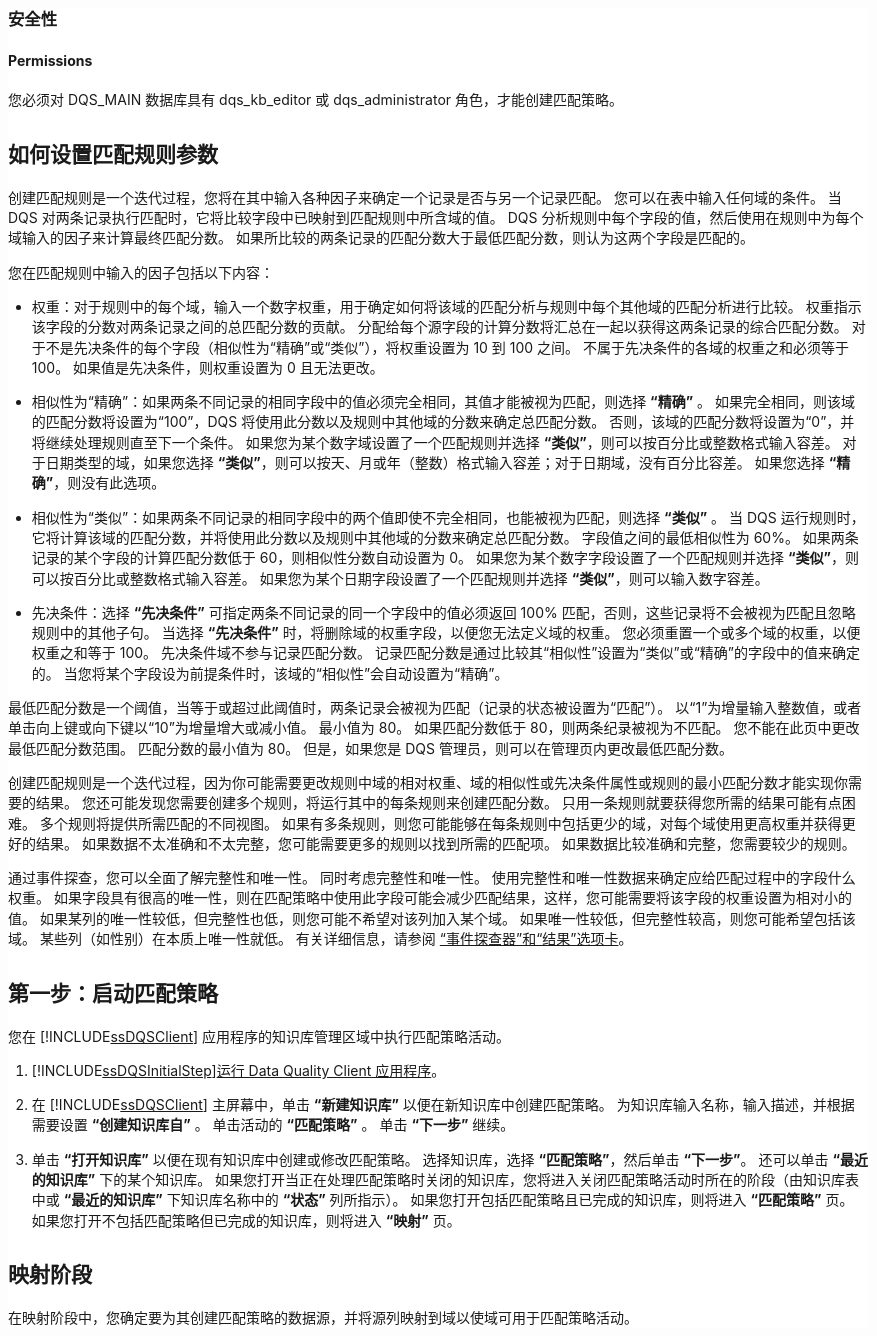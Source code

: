 ###  <a name="Security"></a> 安全性  
  
####  <a name="Permissions"></a> Permissions  
 您必须对 DQS_MAIN 数据库具有 dqs_kb_editor 或 dqs_administrator 角色，才能创建匹配策略。  
  
##  <a name="MatchingRules"></a> 如何设置匹配规则参数  
 创建匹配规则是一个迭代过程，您将在其中输入各种因子来确定一个记录是否与另一个记录匹配。 您可以在表中输入任何域的条件。 当 DQS 对两条记录执行匹配时，它将比较字段中已映射到匹配规则中所含域的值。 DQS 分析规则中每个字段的值，然后使用在规则中为每个域输入的因子来计算最终匹配分数。 如果所比较的两条记录的匹配分数大于最低匹配分数，则认为这两个字段是匹配的。  
  
 您在匹配规则中输入的因子包括以下内容：  
  
-   权重：对于规则中的每个域，输入一个数字权重，用于确定如何将该域的匹配分析与规则中每个其他域的匹配分析进行比较。 权重指示该字段的分数对两条记录之间的总匹配分数的贡献。 分配给每个源字段的计算分数将汇总在一起以获得这两条记录的综合匹配分数。 对于不是先决条件的每个字段（相似性为“精确”或“类似”），将权重设置为 10 到 100 之间。 不属于先决条件的各域的权重之和必须等于 100。 如果值是先决条件，则权重设置为 0 且无法更改。  
  
-   相似性为“精确”：如果两条不同记录的相同字段中的值必须完全相同，其值才能被视为匹配，则选择 **“精确”** 。 如果完全相同，则该域的匹配分数将设置为“100”，DQS 将使用此分数以及规则中其他域的分数来确定总匹配分数。 否则，该域的匹配分数将设置为“0”，并将继续处理规则直至下一个条件。 如果您为某个数字域设置了一个匹配规则并选择 **“类似”**，则可以按百分比或整数格式输入容差。 对于日期类型的域，如果您选择 **“类似”**，则可以按天、月或年（整数）格式输入容差；对于日期域，没有百分比容差。 如果您选择 **“精确”**，则没有此选项。  
  
-   相似性为“类似”：如果两条不同记录的相同字段中的两个值即使不完全相同，也能被视为匹配，则选择 **“类似”** 。 当 DQS 运行规则时，它将计算该域的匹配分数，并将使用此分数以及规则中其他域的分数来确定总匹配分数。 字段值之间的最低相似性为 60%。 如果两条记录的某个字段的计算匹配分数低于 60，则相似性分数自动设置为 0。 如果您为某个数字字段设置了一个匹配规则并选择 **“类似”**，则可以按百分比或整数格式输入容差。 如果您为某个日期字段设置了一个匹配规则并选择 **“类似”**，则可以输入数字容差。  
  
-   先决条件：选择 **“先决条件”** 可指定两条不同记录的同一个字段中的值必须返回 100% 匹配，否则，这些记录将不会被视为匹配且忽略规则中的其他子句。 当选择 **“先决条件”** 时，将删除域的权重字段，以便您无法定义域的权重。 您必须重置一个或多个域的权重，以便权重之和等于 100。 先决条件域不参与记录匹配分数。 记录匹配分数是通过比较其“相似性”设置为“类似”或“精确”的字段中的值来确定的。 当您将某个字段设为前提条件时，该域的“相似性”会自动设置为“精确”。  
  
 最低匹配分数是一个阈值，当等于或超过此阈值时，两条记录会被视为匹配（记录的状态被设置为“匹配”）。 以“1”为增量输入整数值，或者单击向上键或向下键以“10”为增量增大或减小值。 最小值为 80。 如果匹配分数低于 80，则两条纪录被视为不匹配。 您不能在此页中更改最低匹配分数范围。 匹配分数的最小值为 80。 但是，如果您是 DQS 管理员，则可以在管理页内更改最低匹配分数。  
  
 创建匹配规则是一个迭代过程，因为你可能需要更改规则中域的相对权重、域的相似性或先决条件属性或规则的最小匹配分数才能实现你需要的结果。 您还可能发现您需要创建多个规则，将运行其中的每条规则来创建匹配分数。 只用一条规则就要获得您所需的结果可能有点困难。 多个规则将提供所需匹配的不同视图。 如果有多条规则，则您可能能够在每条规则中包括更少的域，对每个域使用更高权重并获得更好的结果。 如果数据不太准确和不太完整，您可能需要更多的规则以找到所需的匹配项。 如果数据比较准确和完整，您需要较少的规则。  
  
 通过事件探查，您可以全面了解完整性和唯一性。 同时考虑完整性和唯一性。 使用完整性和唯一性数据来确定应给匹配过程中的字段什么权重。 如果字段具有很高的唯一性，则在匹配策略中使用此字段可能会减少匹配结果，这样，您可能需要将该字段的权重设置为相对小的值。 如果某列的唯一性较低，但完整性也低，则您可能不希望对该列加入某个域。 如果唯一性较低，但完整性较高，则您可能希望包括该域。 某些列（如性别）在本质上唯一性就低。 有关详细信息，请参阅 [“事件探查器”和“结果”选项卡](#Tabs)。  
  
##  <a name="Starting"></a> 第一步：启动匹配策略  
 您在 [!INCLUDE[ssDQSClient](../includes/ssdqsclient-md.md)] 应用程序的知识库管理区域中执行匹配策略活动。  
  
1.  [!INCLUDE[ssDQSInitialStep](../includes/ssdqsinitialstep-md.md)][运行 Data Quality Client 应用程序](../data-quality-services/run-the-data-quality-client-application.md)。  
  
2.  在 [!INCLUDE[ssDQSClient](../includes/ssdqsclient-md.md)] 主屏幕中，单击 **“新建知识库”** 以便在新知识库中创建匹配策略。 为知识库输入名称，输入描述，并根据需要设置 **“创建知识库自”** 。 单击活动的 **“匹配策略”** 。 单击 **“下一步”** 继续。  
  
3.  单击 **“打开知识库”** 以便在现有知识库中创建或修改匹配策略。 选择知识库，选择 **“匹配策略”**，然后单击 **“下一步”**。 还可以单击 **“最近的知识库”** 下的某个知识库。 如果您打开当正在处理匹配策略时关闭的知识库，您将进入关闭匹配策略活动时所在的阶段（由知识库表中或 **“最近的知识库”** 下知识库名称中的 **“状态”** 列所指示）。 如果您打开包括匹配策略且已完成的知识库，则将进入 **“匹配策略”** 页。 如果您打开不包括匹配策略但已完成的知识库，则将进入 **“映射”** 页。  
  
##  <a name="MatchingStage"></a> 映射阶段  
 在映射阶段中，您确定要为其创建匹配策略的数据源，并将源列映射到域以使域可用于匹配策略活动。  
  